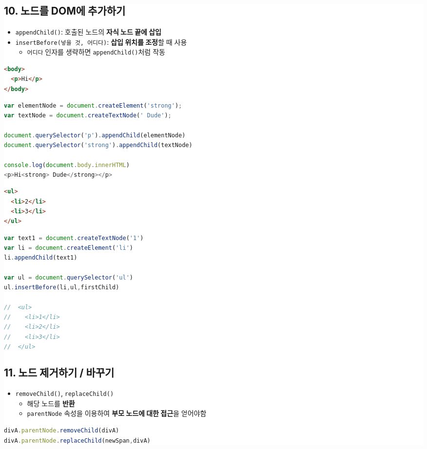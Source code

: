 ## 10. 노드를 DOM에 추가하기

- `appendChild()`: 호출된 노드의 **자식 노드 끝에 삽입**
- `insertBefore(넣을 것, 어디다)`: **삽입 위치를 조정**할 때 사용
  - `어디다` 인자를 생략하면 `appendChild()`처럼 작동

```html
<body>
  <p>Hi</p>
</body>
```

```js
var elementNode = document.createElement('strong');
var textNode = document.createTextNode(' Dude');

document.querySelector('p').appendChild(elementNode)
document.querySelector('strong').appendChild(textNode)

console.log(document.body.innerHTML)
<p>Hi<strong> Dude</strong></p>
```


```html
<ul>
  <li>2</li>
  <li>3</li>
</ul>
```

```js
var text1 = document.createTextNode('1')
var li = document.createElement('li')
li.appendChild(text1)

var ul = document.querySelector('ul')
ul.insertBefore(li,ul,firstChild)

//  <ul>
//    <li>1</li>
//    <li>2</li>
//    <li>3</li>
//  </ul>
```

## 11. 노드 제거하기 / 바꾸기

- `removeChild()`, `replaceChild()`
  - 해당 노드를 **반환**
  - `parentNode` 속성을 이용하여 **부모 노드에 대한 접근**을 얻어야함

```js
divA.parentNode.removeChild(divA)
divA.parentNode.replaceChild(newSpan,divA)
```
